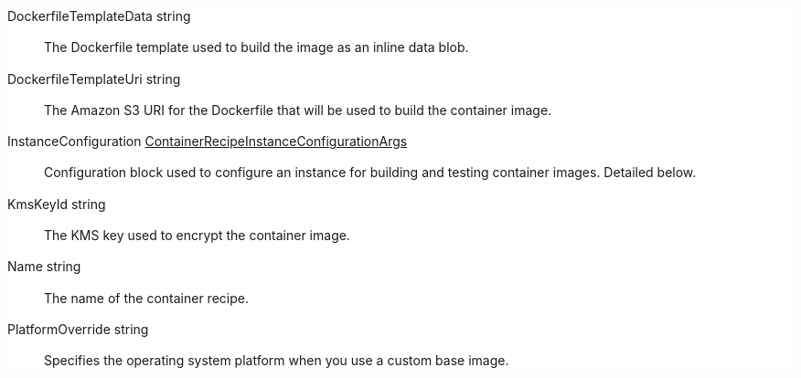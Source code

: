 </dd><dt class="property-optional property-replacement"
            title="Optional">
        <span id="dockerfiletemplatedata_go">
<a data-swiftype-name="resource-property" data-swiftype-type="text" href="#dockerfiletemplatedata_go" style="color: inherit; text-decoration: inherit;">Dockerfile<wbr>Template<wbr>Data</a>
</span>
        <span class="property-indicator"></span>
        <span class="property-type">string</span>
    </dt>
    <dd><p>The Dockerfile template used to build the image as an inline data blob.</p>
</dd><dt class="property-optional property-replacement"
            title="Optional">
        <span id="dockerfiletemplateuri_go">
<a data-swiftype-name="resource-property" data-swiftype-type="text" href="#dockerfiletemplateuri_go" style="color: inherit; text-decoration: inherit;">Dockerfile<wbr>Template<wbr>Uri</a>
</span>
        <span class="property-indicator"></span>
        <span class="property-type">string</span>
    </dt>
    <dd><p>The Amazon S3 URI for the Dockerfile that will be used to build the container image.</p>
</dd><dt class="property-optional property-replacement"
            title="Optional">
        <span id="instanceconfiguration_go">
<a data-swiftype-name="resource-property" data-swiftype-type="text" href="#instanceconfiguration_go" style="color: inherit; text-decoration: inherit;">Instance<wbr>Configuration</a>
</span>
        <span class="property-indicator"></span>
        <span class="property-type"><a href="#containerrecipeinstanceconfiguration">Container<wbr>Recipe<wbr>Instance<wbr>Configuration<wbr>Args</a></span>
    </dt>
    <dd><p>Configuration block used to configure an instance for building and testing container images. Detailed below.</p>
</dd><dt class="property-optional property-replacement"
            title="Optional">
        <span id="kmskeyid_go">
<a data-swiftype-name="resource-property" data-swiftype-type="text" href="#kmskeyid_go" style="color: inherit; text-decoration: inherit;">Kms<wbr>Key<wbr>Id</a>
</span>
        <span class="property-indicator"></span>
        <span class="property-type">string</span>
    </dt>
    <dd><p>The KMS key used to encrypt the container image.</p>
</dd><dt class="property-optional property-replacement"
            title="Optional">
        <span id="name_go">
<a data-swiftype-name="resource-property" data-swiftype-type="text" href="#name_go" style="color: inherit; text-decoration: inherit;">Name</a>
</span>
        <span class="property-indicator"></span>
        <span class="property-type">string</span>
    </dt>
    <dd><p>The name of the container recipe.</p>
</dd><dt class="property-optional property-replacement"
            title="Optional">
        <span id="platformoverride_go">
<a data-swiftype-name="resource-property" data-swiftype-type="text" href="#platformoverride_go" style="color: inherit; text-decoration: inherit;">Platform<wbr>Override</a>
</span>
        <span class="property-indicator"></span>
        <span class="property-type">string</span>
    </dt>
    <dd><p>Specifies the operating system platform when you use a custom base image.</p>
</dd><dt class="property-optional"
            title="Optional">